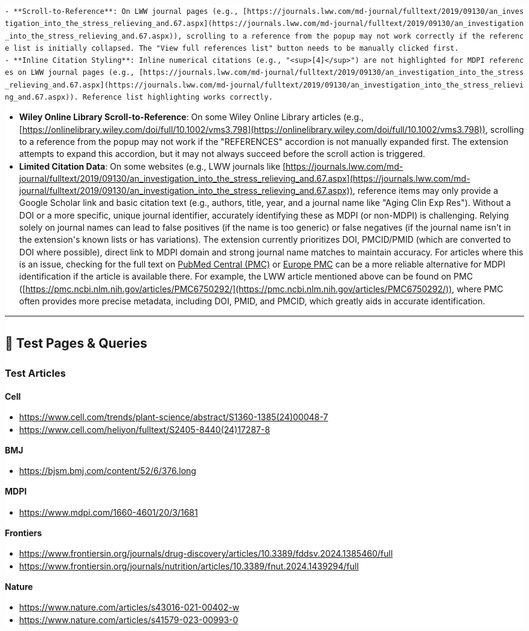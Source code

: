     - **Scroll-to-Reference**: On LWW journal pages (e.g., [https://journals.lww.com/md-journal/fulltext/2019/09130/an_investigation_into_the_stress_relieving_and.67.aspx](https://journals.lww.com/md-journal/fulltext/2019/09130/an_investigation_into_the_stress_relieving_and.67.aspx)), scrolling to a reference from the popup may not work correctly if the reference list is initially collapsed. The "View full references list" button needs to be manually clicked first.
    - **Inline Citation Styling**: Inline numerical citations (e.g., "<sup>[4]</sup>") are not highlighted for MDPI references on LWW journal pages (e.g., [https://journals.lww.com/md-journal/fulltext/2019/09130/an_investigation_into_the_stress_relieving_and.67.aspx](https://journals.lww.com/md-journal/fulltext/2019/09130/an_investigation_into_the_stress_relieving_and.67.aspx)). Reference list highlighting works correctly.
- **Wiley Online Library Scroll-to-Reference**: On some Wiley Online Library articles (e.g., [https://onlinelibrary.wiley.com/doi/full/10.1002/vms3.798](https://onlinelibrary.wiley.com/doi/full/10.1002/vms3.798)), scrolling to a reference from the popup may not work if the "REFERENCES" accordion is not manually expanded first. The extension attempts to expand this accordion, but it may not always succeed before the scroll action is triggered.
- **Limited Citation Data**: On some websites (e.g., LWW journals like [https://journals.lww.com/md-journal/fulltext/2019/09130/an_investigation_into_the_stress_relieving_and.67.aspx](https://journals.lww.com/md-journal/fulltext/2019/09130/an_investigation_into_the_stress_relieving_and.67.aspx)), reference items may only provide a Google Scholar link and basic citation text (e.g., authors, title, year, and a journal name like "Aging Clin Exp Res"). Without a DOI or a more specific, unique journal identifier, accurately identifying these as MDPI (or non-MDPI) is challenging. Relying solely on journal names can lead to false positives (if the name is too generic) or false negatives (if the journal name isn't in the extension's known lists or has variations). The extension currently prioritizes DOI, PMCID/PMID (which are converted to DOI where possible), direct link to MDPI domain and strong journal name matches to maintain accuracy. For articles where this is an issue, checking for the full text on [PubMed Central (PMC)](https://pmc.ncbi.nlm.nih.gov/) or [Europe PMC](https://europepmc.org/search?query=SRC%3A%2a%20AND%20%28HAS_FT%3AY%29/) can be a more reliable alternative for MDPI identification if the article is available there. For example, the LWW article mentioned above can be found on PMC ([https://pmc.ncbi.nlm.nih.gov/articles/PMC6750292/](https://pmc.ncbi.nlm.nih.gov/articles/PMC6750292/)), where PMC often provides more precise metadata, including DOI, PMID, and PMCID, which greatly aids in accurate identification.

---

## 🧪 Test Pages & Queries

### Test Articles

**Cell**
- https://www.cell.com/trends/plant-science/abstract/S1360-1385(24)00048-7
- https://www.cell.com/heliyon/fulltext/S2405-8440(24)17287-8

**BMJ**
- https://bjsm.bmj.com/content/52/6/376.long

**MDPI**
- https://www.mdpi.com/1660-4601/20/3/1681

**Frontiers**
- https://www.frontiersin.org/journals/drug-discovery/articles/10.3389/fddsv.2024.1385460/full
- https://www.frontiersin.org/journals/nutrition/articles/10.3389/fnut.2024.1439294/full

**Nature**
- https://www.nature.com/articles/s43016-021-00402-w
- https://www.nature.com/articles/s41579-023-00993-0

